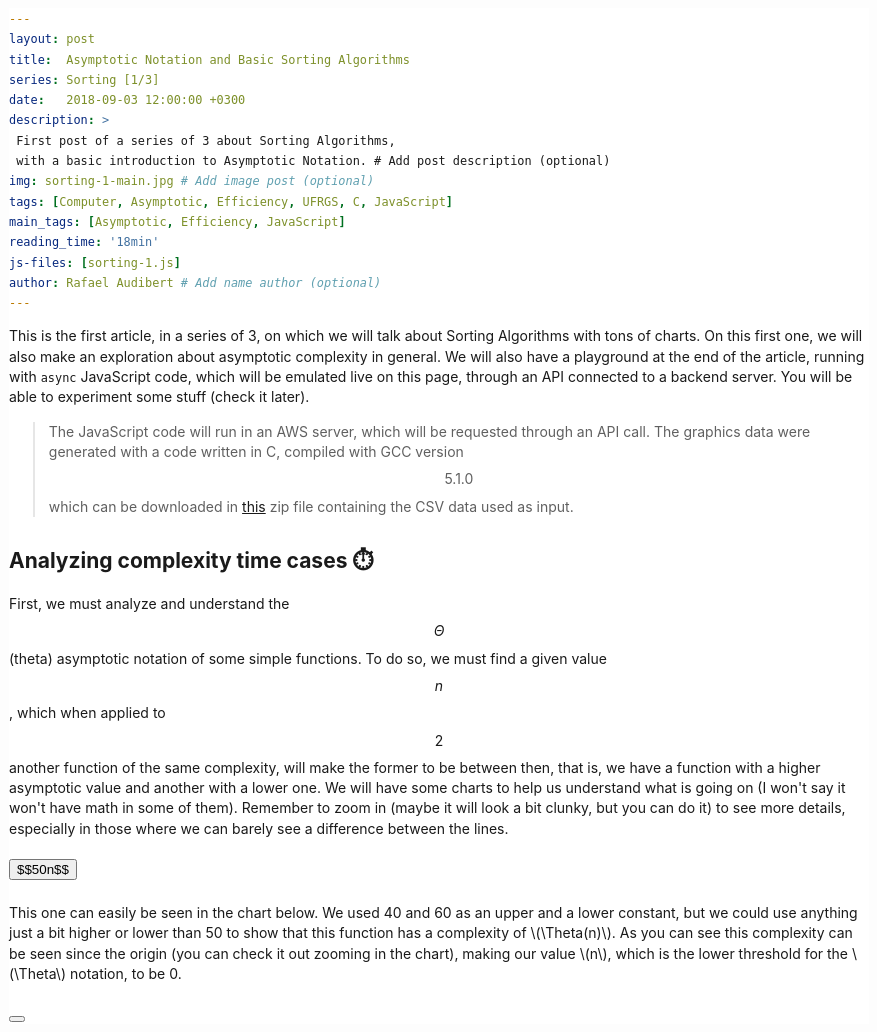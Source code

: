 ```yaml
---
layout: post
title:  Asymptotic Notation and Basic Sorting Algorithms
series: Sorting [1/3]
date:   2018-09-03 12:00:00 +0300
description: >
 First post of a series of 3 about Sorting Algorithms,
 with a basic introduction to Asymptotic Notation. # Add post description (optional)
img: sorting-1-main.jpg # Add image post (optional)
tags: [Computer, Asymptotic, Efficiency, UFRGS, C, JavaScript]
main_tags: [Asymptotic, Efficiency, JavaScript]
reading_time: '18min'
js-files: [sorting-1.js]
author: Rafael Audibert # Add name author (optional)
---
```



This is the first article, in a series of 3, on which we will talk about Sorting Algorithms with tons of charts. On this first one, we will also make an exploration about asymptotic complexity in general. We will also have a playground at the end of the article, running with `async` JavaScript code, which will be emulated live on this page, through an API connected to a backend server. You will be able to experiment some stuff (check it later).
> The JavaScript code will run in an AWS server, which will be requested through an API call. The graphics data were generated with a code written in C, compiled with GCC version $$5.1.0$$ which can be downloaded in [this]({{site.baseurl}}/assets/zip/sorting-1.zip) zip file containing the CSV data used as input.

## Analyzing complexity time cases ⏱️

First, we must analyze and understand the $$\Theta$$(theta) asymptotic notation of some simple functions. To do so, we must find a given value $$n$$, which when applied to $$2$$ another function of the same complexity, will make the former to be between then, that is, we have a function with a higher asymptotic value and another with a lower one. We will have some charts to help us understand what is going on (I won't say it won't have math in some of them). Remember to zoom in (maybe it will look a bit clunky, but you can do it) to see more details, especially in those where we can barely see a difference between the lines.

<div id="accordion">
        <div class="card">
          <div class="card-header" id="headingOne" data-toggle="collapse" data-target="#collapseOne" aria-expanded="true" aria-controls="collapseOne">
            <h5 class="mb-0">
              <button class="btn btn-link collapsed">
                <span class="formula">$$50n$$</span>
              </button>
            </h5>
          </div>
          <div id="collapseOne" class="collapse" aria-labelledby="headingOne" data-parent="#accordion">
            <div class="card-body">
              This one can easily be seen in the chart below. We used 40 and 60 as an upper and a lower constant, but we could use anything just a bit higher or lower than 50 to show that this function has a complexity of \(\Theta(n)\). As you can see this complexity can be seen since the origin (you can check it out zooming in the chart), making our value \(n\), which is the lower threshold for the \(\Theta\) notation, to be 0. <br/>
              <canvas id="complexity1" class="chartjs" width="undefined" height="undefined"></canvas>
            </div>
          </div>
        </div>
        <div class="card">
          <div class="card-header" id="headingTwo" data-toggle="collapse" data-target="#collapseTwo" aria-expanded="false" aria-controls="collapseTwo">
            <h5 class="mb-0">
              <button class="btn btn-link collapsed">